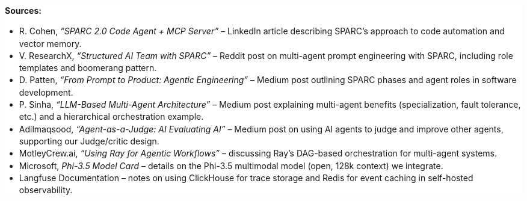 **Sources:**

* R. Cohen, *“SPARC 2.0 Code Agent + MCP Server”* – LinkedIn article describing SPARC’s approach to code automation and vector memory.
* V. ResearchX, *“Structured AI Team with SPARC”* – Reddit post on multi-agent prompt engineering with SPARC, including role templates and boomerang pattern.
* D. Patten, *“From Prompt to Product: Agentic Engineering”* – Medium post outlining SPARC phases and agent roles in software development.
* P. Sinha, *“LLM-Based Multi-Agent Architecture”* – Medium post explaining multi-agent benefits (specialization, fault tolerance, etc.) and a hierarchical orchestration example.
* Adilmaqsood, *“Agent-as-a-Judge: AI Evaluating AI”* – Medium post on using AI agents to judge and improve other agents, supporting our Judge/critic design.
* MotleyCrew\.ai, *“Using Ray for Agentic Workflows”* – discussing Ray’s DAG-based orchestration for multi-agent systems.
* Microsoft, *Phi-3.5 Model Card* – details on the Phi-3.5 multimodal model (open, 128k context) we integrate.
* Langfuse Documentation – notes on using ClickHouse for trace storage and Redis for event caching in self-hosted observability.
